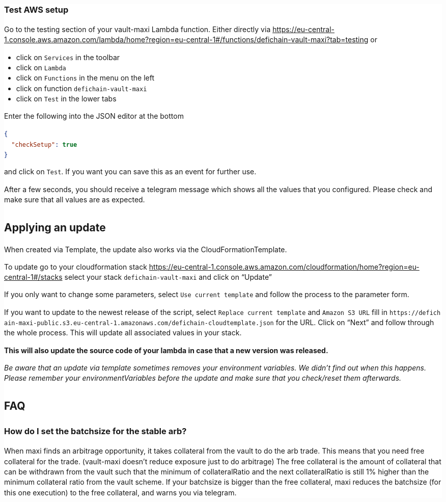 ### Test AWS setup

Go to the testing section of your vault-maxi Lambda function. Either directly via https://eu-central-1.console.aws.amazon.com/lambda/home?region=eu-central-1#/functions/defichain-vault-maxi?tab=testing or

- click on `Services` in the toolbar
- click on `Lambda`
- click on `Functions` in the menu on the left
- click on function `defichain-vault-maxi`
- click on `Test` in the lower tabs

Enter the following into the JSON editor at the bottom

```json
{
  "checkSetup": true
}
```

and click on `Test`. If you want you can save this as an event for further use.

After a few seconds, you should receive a telegram message which shows all the values that you configured. Please check and make sure that all values are as expected.

## Applying an update

When created via Template, the update also works via the CloudFormationTemplate.

To update go to your cloudformation stack https://eu-central-1.console.aws.amazon.com/cloudformation/home?region=eu-central-1#/stacks select your stack `defichain-vault-maxi` and click on “Update”

If you only want to change some parameters, select `Use current template` and follow the process to the parameter form.

If you want to update to the newest release of the script, select `Replace current template` and `Amazon S3 URL`
fill in `https://defichain-maxi-public.s3.eu-central-1.amazonaws.com/defichain-cloudtemplate.json` for the URL.
Click on “Next” and follow through the whole process. This will update all associated values in your stack.

**This will also update the source code of your lambda in case that a new version was released.**

_Be aware that an update via template sometimes removes your environment variables. We didn’t find out when this happens. Please remember your environmentVariables before the update and make sure that you check/reset them afterwards._

## FAQ

### How do I set the batchsize for the stable arb?

When maxi finds an arbitrage opportunity, it takes collateral from the vault to do the arb trade. This means that you need free collateral for the trade. (vault-maxi doesn’t reduce exposure just to do arbitrage)
The free collateral is the amount of collateral that can be withdrawn from the vault such that the minimum of collateralRatio and the next collateralRatio is still 1% higher than the minimum collateral ratio from the vault scheme.
If your batchsize is bigger than the free collateral, maxi reduces the batchsize (for this one execution) to the free collateral, and warns you via telegram.

